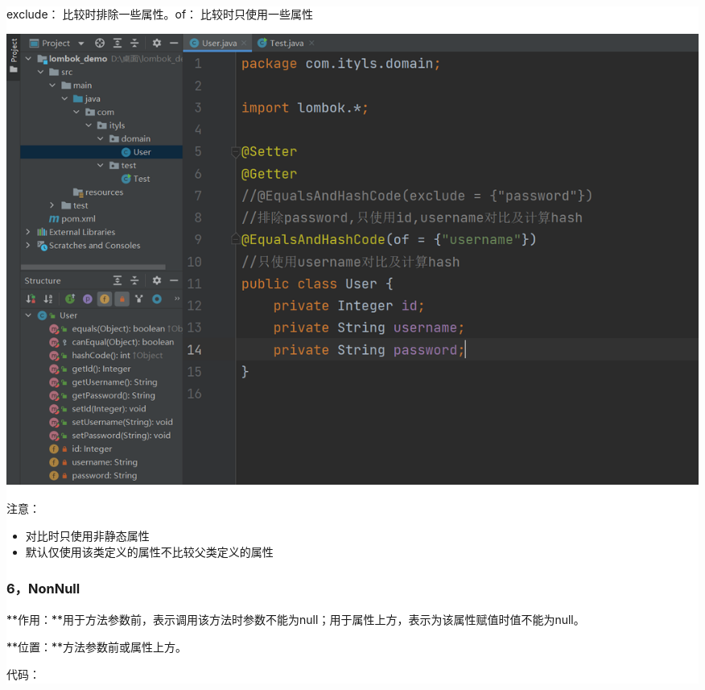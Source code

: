 



exclude： 比较时排除一些属性。of： 比较时只使用一些属性

![1718086149577](./assets/1718086149577.png)



注意：

- 对比时只使用非静态属性
- 默认仅使用该类定义的属性不比较父类定义的属性



### 6，NonNull



**作用：**用于方法参数前，表示调用该方法时参数不能为null；用于属性上方，表示为该属性赋值时值不能为null。

**位置：**方法参数前或属性上方。



代码：
